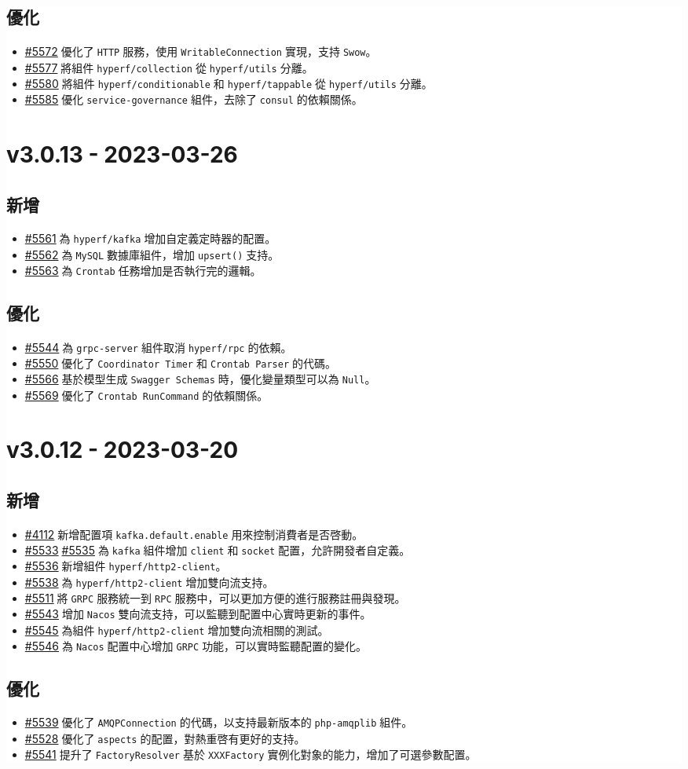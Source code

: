 ## 優化

- [#5572](https://github.com/hyperf/hyperf/pull/5572) 優化了 `HTTP` 服務，使用 `WritableConnection` 實現，支持 `Swow`。
- [#5577](https://github.com/hyperf/hyperf/pull/5577) 將組件 `hyperf/collection` 從 `hyperf/utils` 分離。
- [#5580](https://github.com/hyperf/hyperf/pull/5580) 將組件 `hyperf/conditionable` 和 `hyperf/tappable` 從 `hyperf/utils` 分離。
- [#5585](https://github.com/hyperf/hyperf/pull/5585) 優化 `service-governance` 組件，去除了 `consul` 的依賴關係。

# v3.0.13 - 2023-03-26

## 新增

- [#5561](https://github.com/hyperf/hyperf/pull/5561) 為 `hyperf/kafka` 增加自定義定時器的配置。
- [#5562](https://github.com/hyperf/hyperf/pull/5562) 為 `MySQL` 數據庫組件，增加 `upsert()` 支持。
- [#5563](https://github.com/hyperf/hyperf/pull/5563) 為 `Crontab` 任務增加是否執行完的邏輯。

## 優化

- [#5544](https://github.com/hyperf/hyperf/pull/5554) 為 `grpc-server` 組件取消 `hyperf/rpc` 的依賴。
- [#5550](https://github.com/hyperf/hyperf/pull/5550) 優化了 `Coordinator Timer` 和 `Crontab Parser` 的代碼。
- [#5566](https://github.com/hyperf/hyperf/pull/5566) 基於模型生成 `Swagger Schemas` 時，優化變量類型可以為 `Null`。
- [#5569](https://github.com/hyperf/hyperf/pull/5569) 優化了 `Crontab RunCommand` 的依賴關係。

# v3.0.12 - 2023-03-20

## 新增

- [#4112](https://github.com/hyperf/hyperf/pull/4112) 新增配置項 `kafka.default.enable` 用來控制消費者是否啓動。
- [#5533](https://github.com/hyperf/hyperf/pull/5533) [#5535](https://github.com/hyperf/hyperf/pull/5535) 為 `kafka` 組件增加 `client` 和 `socket` 配置，允許開發者自定義。
- [#5536](https://github.com/hyperf/hyperf/pull/5536) 新增組件 `hyperf/http2-client`。
- [#5538](https://github.com/hyperf/hyperf/pull/5538) 為 `hyperf/http2-client` 增加雙向流支持。
- [#5511](https://github.com/hyperf/hyperf/pull/5511) 將 `GRPC` 服務統一到 `RPC` 服務中，可以更加方便的進行服務註冊與發現。
- [#5543](https://github.com/hyperf/hyperf/pull/5543) 增加 `Nacos` 雙向流支持，可以監聽到配置中心實時更新的事件。
- [#5545](https://github.com/hyperf/hyperf/pull/5545) 為組件 `hyperf/http2-client` 增加雙向流相關的測試。
- [#5546](https://github.com/hyperf/hyperf/pull/5546) 為 `Nacos` 配置中心增加 `GRPC` 功能，可以實時監聽配置的變化。

## 優化

- [#5539](https://github.com/hyperf/hyperf/pull/5539) 優化了 `AMQPConnection` 的代碼，以支持最新版本的 `php-amqplib` 組件。
- [#5528](https://github.com/hyperf/hyperf/pull/5528) 優化了 `aspects` 的配置，對熱重啓有更好的支持。
- [#5541](https://github.com/hyperf/hyperf/pull/5541) 提升了 `FactoryResolver` 基於 `XXXFactory` 實例化對象的能力，增加了可選參數配置。
